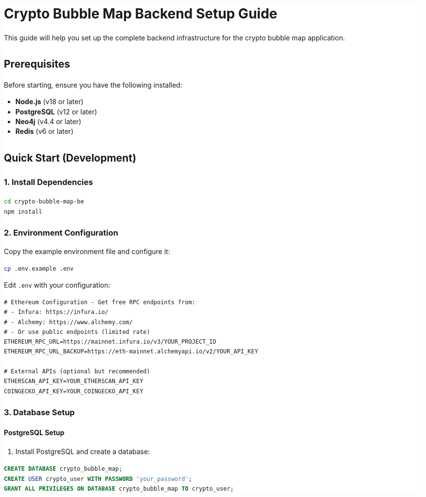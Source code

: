 # Crypto Bubble Map Backend Setup Guide

This guide will help you set up the complete backend infrastructure for the crypto bubble map application.

## Prerequisites

Before starting, ensure you have the following installed:

- **Node.js** (v18 or later)
- **PostgreSQL** (v12 or later)
- **Neo4j** (v4.4 or later)
- **Redis** (v6 or later)

## Quick Start (Development)

### 1. Install Dependencies

```bash
cd crypto-bubble-map-be
npm install
```

### 2. Environment Configuration

Copy the example environment file and configure it:

```bash
cp .env.example .env
```

Edit `.env` with your configuration:

```env
# Ethereum Configuration - Get free RPC endpoints from:
# - Infura: https://infura.io/
# - Alchemy: https://www.alchemy.com/
# - Or use public endpoints (limited rate)
ETHEREUM_RPC_URL=https://mainnet.infura.io/v3/YOUR_PROJECT_ID
ETHEREUM_RPC_URL_BACKUP=https://eth-mainnet.alchemyapi.io/v2/YOUR_API_KEY

# External APIs (optional but recommended)
ETHERSCAN_API_KEY=YOUR_ETHERSCAN_API_KEY
COINGECKO_API_KEY=YOUR_COINGECKO_API_KEY
```

### 3. Database Setup

#### PostgreSQL Setup

1. Install PostgreSQL and create a database:
```sql
CREATE DATABASE crypto_bubble_map;
CREATE USER crypto_user WITH PASSWORD 'your_password';
GRANT ALL PRIVILEGES ON DATABASE crypto_bubble_map TO crypto_user;
```
